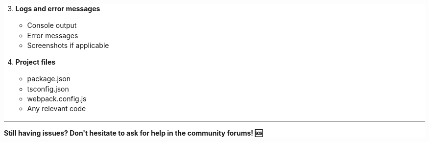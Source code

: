 3. **Logs and error messages**
   - Console output
   - Error messages
   - Screenshots if applicable

4. **Project files**
   - package.json
   - tsconfig.json
   - webpack.config.js
   - Any relevant code

---

**Still having issues? Don't hesitate to ask for help in the community forums! 🆘**
